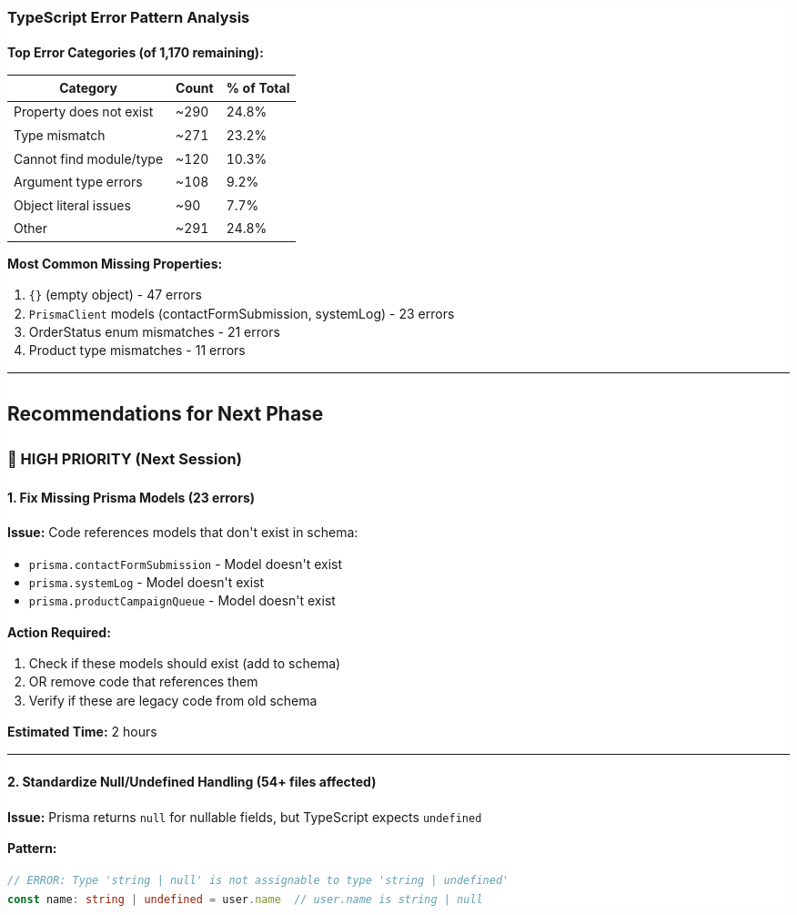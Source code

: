 ### TypeScript Error Pattern Analysis

**Top Error Categories (of 1,170 remaining):**

| Category | Count | % of Total |
|----------|-------|------------|
| Property does not exist | ~290 | 24.8% |
| Type mismatch | ~271 | 23.2% |
| Cannot find module/type | ~120 | 10.3% |
| Argument type errors | ~108 | 9.2% |
| Object literal issues | ~90 | 7.7% |
| Other | ~291 | 24.8% |

**Most Common Missing Properties:**
1. `{}` (empty object) - 47 errors
2. `PrismaClient` models (contactFormSubmission, systemLog) - 23 errors
3. OrderStatus enum mismatches - 21 errors
4. Product type mismatches - 11 errors

---

## Recommendations for Next Phase

### 🔴 HIGH PRIORITY (Next Session)

#### 1. Fix Missing Prisma Models (23 errors)

**Issue:** Code references models that don't exist in schema:
- `prisma.contactFormSubmission` - Model doesn't exist
- `prisma.systemLog` - Model doesn't exist
- `prisma.productCampaignQueue` - Model doesn't exist

**Action Required:**
1. Check if these models should exist (add to schema)
2. OR remove code that references them
3. Verify if these are legacy code from old schema

**Estimated Time:** 2 hours

---

#### 2. Standardize Null/Undefined Handling (54+ files affected)

**Issue:** Prisma returns `null` for nullable fields, but TypeScript expects `undefined`

**Pattern:**
```typescript
// ERROR: Type 'string | null' is not assignable to type 'string | undefined'
const name: string | undefined = user.name  // user.name is string | null
```
